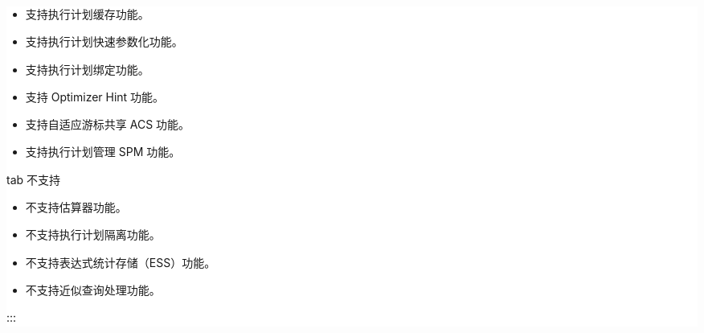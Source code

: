 * 支持执行计划缓存功能。

* 支持执行计划快速参数化功能。

* 支持执行计划绑定功能。

* 支持 Optimizer Hint 功能。

* 支持自适应游标共享 ACS 功能。

* 支持执行计划管理 SPM 功能。

tab 不支持

* 不支持估算器功能。

* 不支持执行计划隔离功能。

* 不支持表达式统计存储（ESS）功能。

* 不支持近似查询处理功能。

:::
